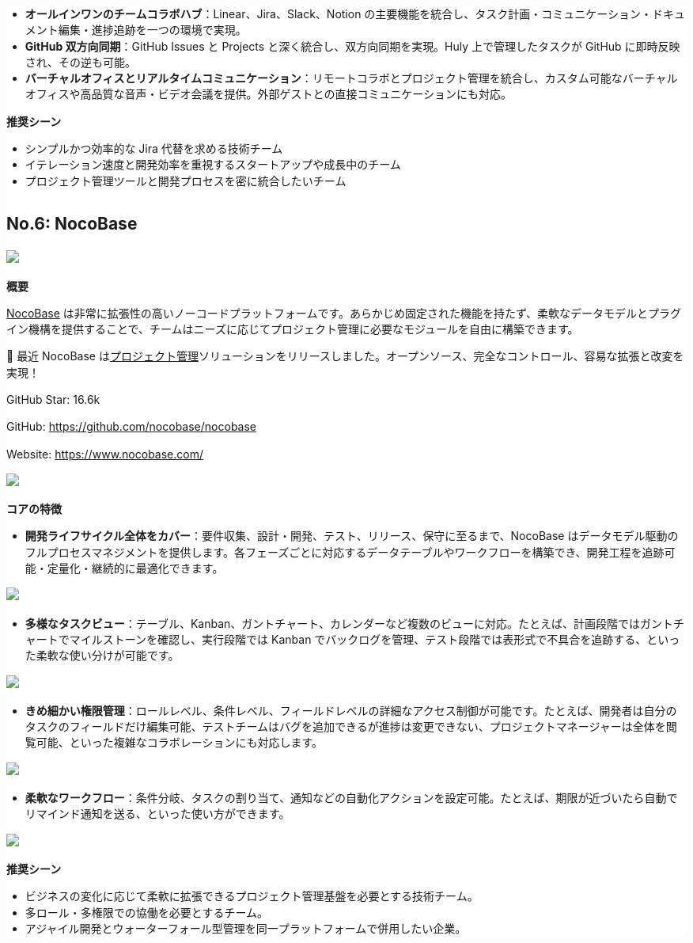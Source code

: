 * **オールインワンのチームコラボハブ**：Linear、Jira、Slack、Notion の主要機能を統合し、タスク計画・コミュニケーション・ドキュメント編集・進捗追跡を一つの環境で実現。
* **GitHub 双方向同期**：GitHub Issues と Projects と深く統合し、双方向同期を実現。Huly 上で管理したタスクが GitHub に即時反映され、その逆も可能。
* **バーチャルオフィスとリアルタイムコミュニケーション**：リモートコラボとプロジェクト管理を統合し、カスタム可能なバーチャルオフィスや高品質な音声・ビデオ会議を提供。外部ゲストとの直接コミュニケーションにも対応。

**推奨シーン**

* シンプルかつ効率的な Jira 代替を求める技術チーム
* イテレーション速度と開発効率を重視するスタートアップや成長中のチーム
* プロジェクト管理ツールと開発プロセスを密に統合したいチーム

## No.6: NocoBase

![](https://nocobase.feishu.cn/space/api/box/stream/download/asynccode/?code=NjE1NTkwYzFlMmQyOWViNGYwNGEyMTI4NzViNDk5MDNfSVhpY3RobTByQmRFVE93WUdaOU42cU9hMkJ2QkxReVBfVG9rZW46U0NiSWJKNFNRb1Y2R0Z4VHIwTWNxRW9BbmljXzE3NTgwOTA1Mzk6MTc1ODA5NDEzOV9WNA)

**概要**

[NocoBase](https://www.nocobase.com/) は非常に拡張性の高いノーコードプラットフォームです。あらかじめ固定された機能を持たず、柔軟なデータモデルとプラグイン機構を提供することで、チームはニーズに応じてプロジェクト管理に必要なモジュールを自由に構築できます。

🎉 最近 NocoBase は[プロジェクト管理](https://www.nocobase.com/cn/solutions/project-management)ソリューションをリリースしました。オープンソース、完全なコントロール、容易な拡張と改変を実現！

GitHub Star: 16.6k

GitHub: https://github.com/nocobase/nocobase

Website: https://www.nocobase.com/

![](https://nocobase.feishu.cn/space/api/box/stream/download/asynccode/?code=ZWNiMmRmNGE4NTRkNjJlMTZkODg5MmMzMmU1MWM2MzJfYVd1dTRHY0g3RmZCU3J6U2FkckFUUmFNMUllSmtTOHBfVG9rZW46UERuQmJaSFVFb2pDVGJ4SU5HOWNDVXk4bm5kXzE3NTgwOTA1Mzk6MTc1ODA5NDEzOV9WNA)

**コアの特徴**

* **開発ライフサイクル全体をカバー**：要件収集、設計・開発、テスト、リリース、保守に至るまで、NocoBase はデータモデル駆動のフルプロセスマネジメントを提供します。各フェーズごとに対応するデータテーブルやワークフローを構築でき、開発工程を追跡可能・定量化・継続的に最適化できます。

![](https://nocobase.feishu.cn/space/api/box/stream/download/asynccode/?code=NWJkNWUxYzc0N2U4ZWMxMTk0MGU2OWFiYzRlNDAyODFfS2o0ajlXM2Z1N1h6ZUxZOVl1UmpLeFlXcjBDcTRZR2hfVG9rZW46T3QzNGJuMExvb1E0eVZ4Z3NibGNPNlZibk9mXzE3NTgwOTA1Mzk6MTc1ODA5NDEzOV9WNA)

* **多様なタスクビュー**：テーブル、Kanban、ガントチャート、カレンダーなど複数のビューに対応。たとえば、計画段階ではガントチャートでマイルストーンを確認し、実行段階では Kanban でバックログを管理、テスト段階では表形式で不具合を追跡する、といった柔軟な使い分けが可能です。

![](https://nocobase.feishu.cn/space/api/box/stream/download/asynccode/?code=Zjg3YzY4ODVlM2I1NjEzNWU2OTI4OTdiODI5MWNkMGJfd0RBekJudThDWjJyc3RYUHV4eTVGNWJnRkE4cW82aFpfVG9rZW46RGFuWWJUOUdLb1V6aEV4QmE1V2MxWm13bnNlXzE3NTgwOTA1Mzk6MTc1ODA5NDEzOV9WNA)

* **きめ細かい権限管理**：ロールレベル、条件レベル、フィールドレベルの詳細なアクセス制御が可能です。たとえば、開発者は自分のタスクのフィールドだけ編集可能、テストチームはバグを追加できるが進捗は変更できない、プロジェクトマネージャーは全体を閲覧可能、といった複雑なコラボレーションにも対応します。

![](https://nocobase.feishu.cn/space/api/box/stream/download/asynccode/?code=OTc4OTRlZjY0Njk5ZjNlNjBiNjFkNWI2YzhjYzZmYzVfNjhDcU1KUFZnUElOZzlDaFZEZmhsSUNmMmQ5cFRHWEFfVG9rZW46V2FUVGJlMmRNb3NQcDR4UEVaWGNIQWt4blozXzE3NTgwOTA1Mzk6MTc1ODA5NDEzOV9WNA)

* **柔軟なワークフロー**：条件分岐、タスクの割り当て、通知などの自動化アクションを設定可能。たとえば、期限が近づいたら自動でリマインド通知を送る、といった使い方ができます。

![](https://nocobase.feishu.cn/space/api/box/stream/download/asynccode/?code=NTc4NWI5MzZkYWIwM2Q2YmI0NTdmZGYyYTBlY2RhYzVfaWVVS001dkE4d04wMFFjUVhXVmxvR3IzeGVoMGUwZXVfVG9rZW46RktBQmJiTjN1b09hWGx4OG9LV2NBNTBGbmRoXzE3NTgwOTA1Mzk6MTc1ODA5NDEzOV9WNA)

**推奨シーン**

* ビジネスの変化に応じて柔軟に拡張できるプロジェクト管理基盤を必要とする技術チーム。
* 多ロール・多権限での協働を必要とするチーム。
* アジャイル開発とウォーターフォール型管理を同一プラットフォームで併用したい企業。
